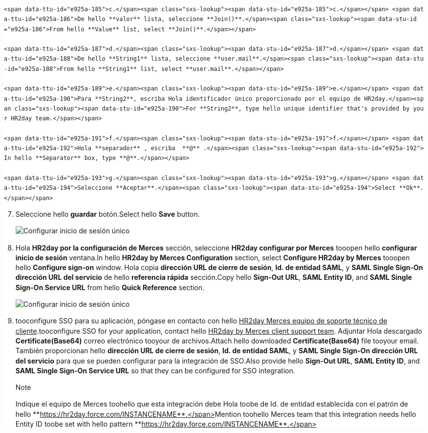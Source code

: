     <span data-ttu-id="e925a-185">c.</span><span class="sxs-lookup"><span data-stu-id="e925a-185">c.</span></span> <span data-ttu-id="e925a-186">De hello **valor** lista, seleccione **Join()**.</span><span class="sxs-lookup"><span data-stu-id="e925a-186">From hello **Value** list, select **Join()**.</span></span>

    <span data-ttu-id="e925a-187">d.</span><span class="sxs-lookup"><span data-stu-id="e925a-187">d.</span></span> <span data-ttu-id="e925a-188">De hello **String1** lista, seleccione **user.mail**.</span><span class="sxs-lookup"><span data-stu-id="e925a-188">From hello **String1** list, select **user.mail**.</span></span>

    <span data-ttu-id="e925a-189">e.</span><span class="sxs-lookup"><span data-stu-id="e925a-189">e.</span></span> <span data-ttu-id="e925a-190">Para **String2**, escriba Hola identificador único proporcionado por el equipo de HR2day.</span><span class="sxs-lookup"><span data-stu-id="e925a-190">For **String2**, type hello unique identifier that's provided by your HR2day team.</span></span>

    <span data-ttu-id="e925a-191">f.</span><span class="sxs-lookup"><span data-stu-id="e925a-191">f.</span></span> <span data-ttu-id="e925a-192">Hola **separador** , escriba  **@** .</span><span class="sxs-lookup"><span data-stu-id="e925a-192">In hello **Separator** box, type **@**.</span></span>
    
    <span data-ttu-id="e925a-193">g.</span><span class="sxs-lookup"><span data-stu-id="e925a-193">g.</span></span> <span data-ttu-id="e925a-194">Seleccione **Aceptar**.</span><span class="sxs-lookup"><span data-stu-id="e925a-194">Select **Ok**.</span></span>

7. <span data-ttu-id="e925a-195">Seleccione hello **guardar** botón.</span><span class="sxs-lookup"><span data-stu-id="e925a-195">Select hello **Save** button.</span></span>

    ![Configurar inicio de sesión único](./media/active-directory-saas-hr2day-tutorial/tutorial_general_400.png)

8. <span data-ttu-id="e925a-197">Hola **HR2day por la configuración de Merces** sección, seleccione **HR2day configurar por Merces** tooopen hello **configurar inicio de sesión** ventana.</span><span class="sxs-lookup"><span data-stu-id="e925a-197">In hello **HR2day by Merces Configuration** section, select **Configure HR2day by Merces** tooopen hello **Configure sign-on** window.</span></span> <span data-ttu-id="e925a-198">Hola copia **dirección URL de cierre de sesión**, **Id. de entidad SAML**, y **SAML Single Sign-On dirección URL del servicio** de hello **referencia rápida** sección.</span><span class="sxs-lookup"><span data-stu-id="e925a-198">Copy hello **Sign-Out URL**, **SAML Entity ID**, and **SAML Single Sign-On Service URL** from hello **Quick Reference** section.</span></span>

    ![Configurar inicio de sesión único](./media/active-directory-saas-hr2day-tutorial/tutorial_hr2daybymerces_configure.png) 

9. <span data-ttu-id="e925a-200">tooconfigure SSO para su aplicación, póngase en contacto con hello [HR2day Merces equipo de soporte técnico de cliente](mailTo:servicedesk@merces.nl).</span><span class="sxs-lookup"><span data-stu-id="e925a-200">tooconfigure SSO  for your application, contact hello [HR2day by Merces client support team](mailTo:servicedesk@merces.nl).</span></span> <span data-ttu-id="e925a-201">Adjuntar Hola descargado **Certificate(Base64)** correo electrónico tooyour de archivos.</span><span class="sxs-lookup"><span data-stu-id="e925a-201">Attach hello downloaded **Certificate(Base64)** file tooyour email.</span></span> <span data-ttu-id="e925a-202">También proporcionan hello **dirección URL de cierre de sesión**, **Id. de entidad SAML**, y **SAML Single Sign-On dirección URL del servicio** para que se pueden configurar para la integración de SSO.</span><span class="sxs-lookup"><span data-stu-id="e925a-202">Also provide hello **Sign-Out URL**, **SAML Entity ID**, and **SAML Single Sign-On Service URL** so that they can be configured for SSO integration.</span></span>

    > [!NOTE]
    ><span data-ttu-id="e925a-203">Indique el equipo de Merces toohello que esta integración debe Hola toobe de Id. de entidad establecida con el patrón de hello **https://hr2day.force.com/INSTANCENAME**.</span><span class="sxs-lookup"><span data-stu-id="e925a-203">Mention toohello Merces team that this integration needs hello Entity ID toobe set with hello pattern **https://hr2day.force.com/INSTANCENAME**.</span></span>


[1]: ./media/active-directory-saas-hr2day-tutorial/tutorial_general_01.png
[2]: ./media/active-directory-saas-hr2day-tutorial/tutorial_general_02.png
[3]: ./media/active-directory-saas-hr2day-tutorial/tutorial_general_03.png
[4]: ./media/active-directory-saas-hr2day-tutorial/tutorial_general_04.png
[100]: ./media/active-directory-saas-hr2day-tutorial/tutorial_general_100.png
[200]: ./media/active-directory-saas-hr2day-tutorial/tutorial_general_200.png
[201]: ./media/active-directory-saas-hr2day-tutorial/tutorial_general_201.png
[202]: ./media/active-directory-saas-hr2day-tutorial/tutorial_general_202.png
[203]: ./media/active-directory-saas-hr2day-tutorial/tutorial_general_203.png